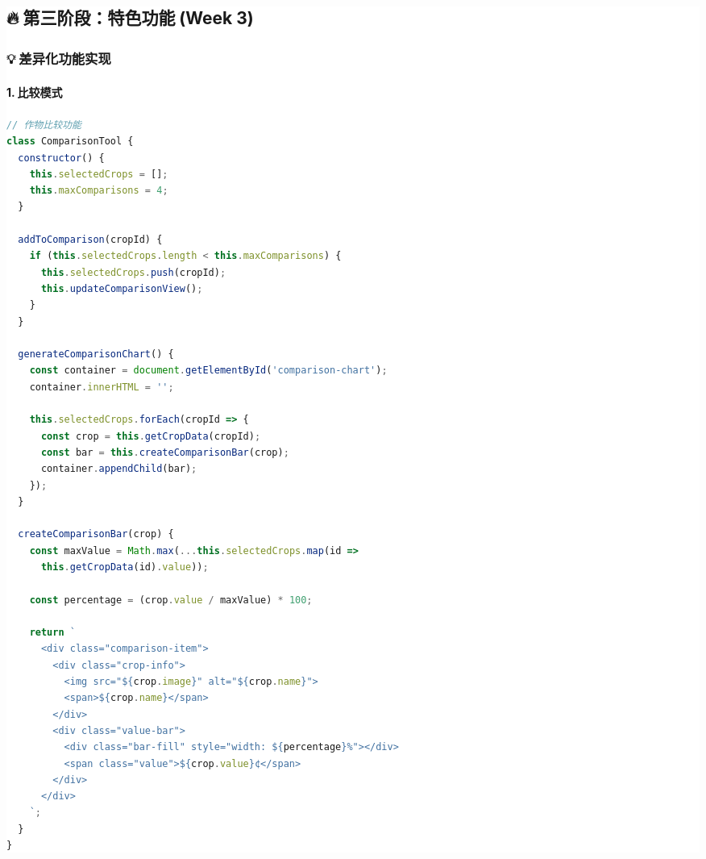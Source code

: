 
## 🔥 第三阶段：特色功能 (Week 3)

### 💡 差异化功能实现

#### 1. 比较模式
```javascript
// 作物比较功能
class ComparisonTool {
  constructor() {
    this.selectedCrops = [];
    this.maxComparisons = 4;
  }

  addToComparison(cropId) {
    if (this.selectedCrops.length < this.maxComparisons) {
      this.selectedCrops.push(cropId);
      this.updateComparisonView();
    }
  }

  generateComparisonChart() {
    const container = document.getElementById('comparison-chart');
    container.innerHTML = '';
    
    this.selectedCrops.forEach(cropId => {
      const crop = this.getCropData(cropId);
      const bar = this.createComparisonBar(crop);
      container.appendChild(bar);
    });
  }

  createComparisonBar(crop) {
    const maxValue = Math.max(...this.selectedCrops.map(id => 
      this.getCropData(id).value));
    
    const percentage = (crop.value / maxValue) * 100;
    
    return `
      <div class="comparison-item">
        <div class="crop-info">
          <img src="${crop.image}" alt="${crop.name}">
          <span>${crop.name}</span>
        </div>
        <div class="value-bar">
          <div class="bar-fill" style="width: ${percentage}%"></div>
          <span class="value">${crop.value}¢</span>
        </div>
      </div>
    `;
  }
}
```
